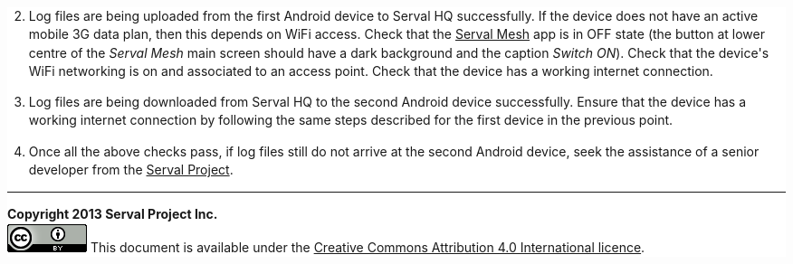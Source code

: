 2. Log files are being uploaded from the first Android device to Serval HQ
   successfully.  If the device does not have an active mobile 3G data plan, then
   this depends on WiFi access.  Check that the [Serval Mesh][] app is in OFF
   state (the button at lower centre of the *Serval Mesh* main screen should
   have a dark background and the caption *Switch ON*).  Check that the device's
   WiFi networking is on and associated to an access point.  Check that the device
   has a working internet connection.

3. Log files are being downloaded from Serval HQ to the second Android device
   successfully.  Ensure that the device has a working internet connection by
   following the same steps described for the first device in the previous point.

4. Once all the above checks pass, if log files still do not arrive at the second
   Android device, seek the assistance of a senior developer from the [Serval
   Project][].

-----
**Copyright 2013 Serval Project Inc.**  
![CC-BY-4.0](./cc-by-4.0.png)
This document is available under the [Creative Commons Attribution 4.0 International licence][CC BY 4.0].


[Serval Project]: http://www.servalproject.org/
[Serval Mesh]: ../README.md
[INSTALL.md]: ../INSTALL.md
[batphone]: http://github.com/servalproject/batphone/
[Movement Sensor]: https://github.com/servalproject/sensor-logger/
[CSEM]: http://www.flinders.edu.au/science_engineering/csem/
[Rhizome]: http://developer.servalproject.org/dokuwiki/doku.php?id=content:technologies:rhizome
[rooted]: http://lifehacker.com/5789397/the-always-up+to+date-guide-to-rooting-any-android-phone
[QR Droid]: https://play.google.com/store/apps/details?id=la.droid.qr
[CSV]: http://en.wikipedia.org/wiki/Comma-separated_values
[CC BY 4.0]: ../LICENSE-DOCUMENTATION.md
